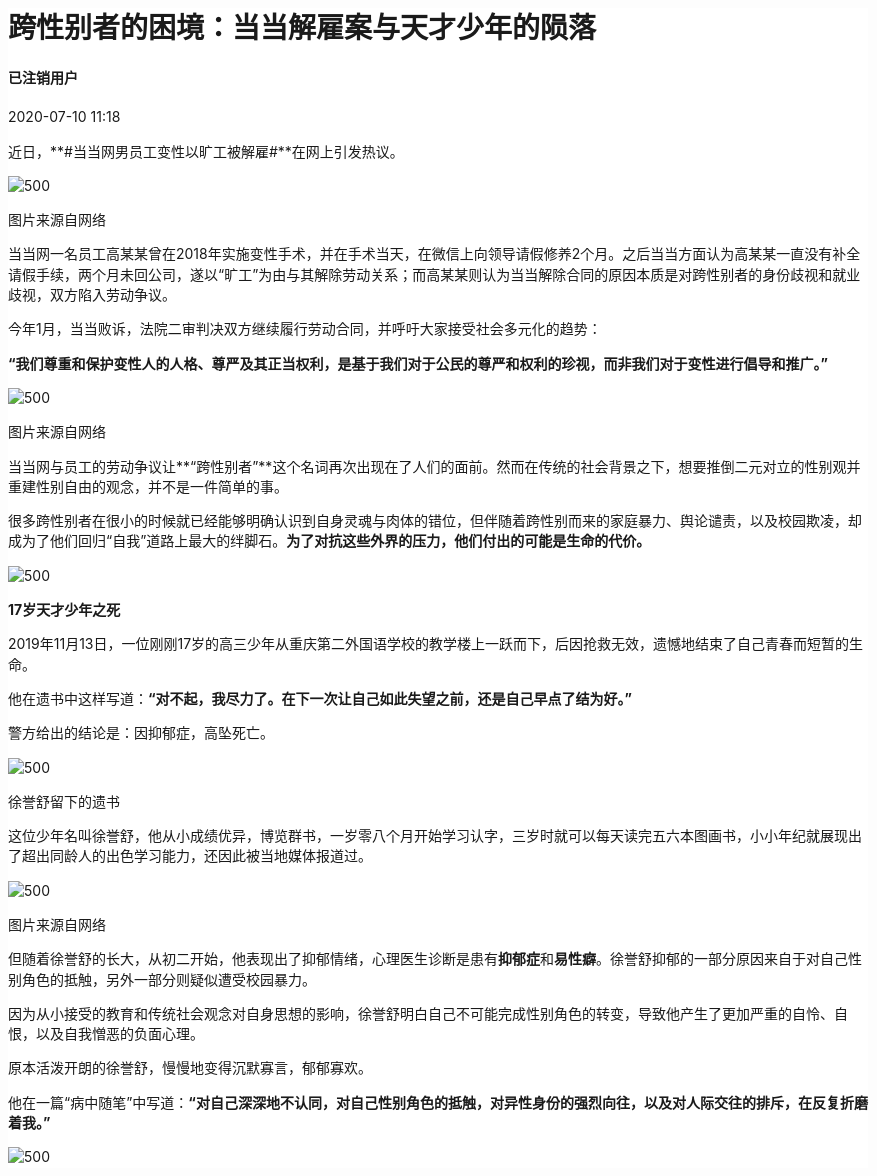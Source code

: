 # 跨性别者的困境：当当解雇案与天才少年的陨落

#### 已注销用户

2020-07-10 11:18

近日，**#当当网男员工变性以旷工被解雇#**在网上引发热议。

![500](https://i.guancha.cn/bbs/2020/07/10/20200710111618106?imageView2/2/w/500/format/jpg)

图片来源自网络

当当网一名员工高某某曾在2018年实施变性手术，并在手术当天，在微信上向领导请假修养2个月。之后当当方面认为高某某一直没有补全请假手续，两个月未回公司，遂以“旷工”为由与其解除劳动关系；而高某某则认为当当解除合同的原因本质是对跨性别者的身份歧视和就业歧视，双方陷入劳动争议。

今年1月，当当败诉，法院二审判决双方继续履行劳动合同，并呼吁大家接受社会多元化的趋势：

**“我们尊重和保护变性人的人格、尊严及其正当权利，是基于我们对于公民的尊严和权利的珍视，而非我们对于变性进行倡导和推广。”**

![500](https://i.guancha.cn/bbs/2020/07/10/20200710111618900?imageView2/2/w/500/format/jpg)

图片来源自网络

当当网与员工的劳动争议让**“跨性别者”**这个名词再次出现在了人们的面前。然而在传统的社会背景之下，想要推倒二元对立的性别观并重建性别自由的观念，并不是一件简单的事。

很多跨性别者在很小的时候就已经能够明确认识到自身灵魂与肉体的错位，但伴随着跨性别而来的家庭暴力、舆论谴责，以及校园欺凌，却成为了他们回归“自我”道路上最大的绊脚石。**为了对抗这些外界的压力，他们付出的可能是生命的代价。**

![500](https://i.guancha.cn/bbs/2020/07/10/20200710111618927.gif?imageView2/2/w/500/format/jpg)

**17岁天才少年之死**

2019年11月13日，一位刚刚17岁的高三少年从重庆第二外国语学校的教学楼上一跃而下，后因抢救无效，遗憾地结束了自己青春而短暂的生命。

他在遗书中这样写道：**“对不起，我尽力了。在下一次让自己如此失望之前，还是自己早点了结为好。”**

警方给出的结论是：因抑郁症，高坠死亡。

![500](https://i.guancha.cn/bbs/2020/07/10/20200710111618144?imageView2/2/w/500/format/jpg)

徐誉舒留下的遗书

这位少年名叫徐誉舒，他从小成绩优异，博览群书，一岁零八个月开始学习认字，三岁时就可以每天读完五六本图画书，小小年纪就展现出了超出同龄人的出色学习能力，还因此被当地媒体报道过。

![500](https://i.guancha.cn/bbs/2020/07/10/20200710111618645?imageView2/2/w/500/format/jpg)

图片来源自网络

但随着徐誉舒的长大，从初二开始，他表现出了抑郁情绪，心理医生诊断是患有**抑郁症**和**易性癖**。徐誉舒抑郁的一部分原因来自于对自己性别角色的抵触，另外一部分则疑似遭受校园暴力。

因为从小接受的教育和传统社会观念对自身思想的影响，徐誉舒明白自己不可能完成性别角色的转变，导致他产生了更加严重的自怜、自恨，以及自我憎恶的负面心理。

原本活泼开朗的徐誉舒，慢慢地变得沉默寡言，郁郁寡欢。

他在一篇“病中随笔”中写道：**“对自己深深地不认同，对自己性别角色的抵触，对异性身份的强烈向往，以及对人际交往的排斥，在反复折磨着我。”**

![500](https://i.guancha.cn/bbs/2020/07/10/20200710111618481?imageView2/2/w/500/format/jpg)
